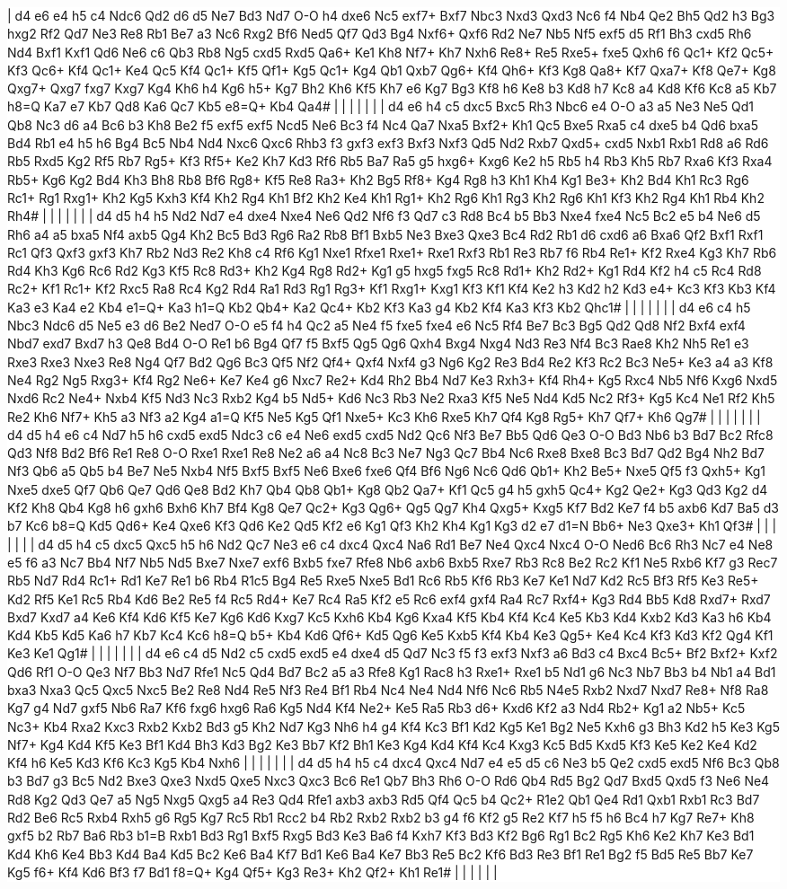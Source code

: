 | d4 e6 e4 h5 c4 Ndc6 Qd2 d6 d5 Ne7 Bd3 Nd7 O-O h4 dxe6 Nc5 exf7+ Bxf7 Nbc3 Nxd3 Qxd3 Nc6 f4 Nb4 Qe2 Bh5 Qd2 h3 Bg3 hxg2 Rf2 Qd7 Ne3 Re8 Rb1 Be7 a3 Nc6 Rxg2 Bf6 Ned5 Qf7 Qd3 Bg4 Nxf6+ Qxf6 Rd2 Ne7 Nb5 Nf5 exf5 d5 Rf1 Bh3 cxd5 Rh6 Nd4 Bxf1 Kxf1 Qd6 Ne6 c6 Qb3 Rb8 Ng5 cxd5 Rxd5 Qa6+ Ke1 Kh8 Nf7+ Kh7 Nxh6 Re8+ Re5 Rxe5+ fxe5 Qxh6 f6 Qc1+ Kf2 Qc5+ Kf3 Qc6+ Kf4 Qc1+ Ke4 Qc5 Kf4 Qc1+ Kf5 Qf1+ Kg5 Qc1+ Kg4 Qb1 Qxb7 Qg6+ Kf4 Qh6+ Kf3 Kg8 Qa8+ Kf7 Qxa7+ Kf8 Qe7+ Kg8 Qxg7+ Qxg7 fxg7 Kxg7 Kg4 Kh6 h4 Kg6 h5+ Kg7 Bh2 Kh6 Kf5 Kh7 e6 Kg7 Bg3 Kf8 h6 Ke8 b3 Kd8 h7 Kc8 a4 Kd8 Kf6 Kc8 a5 Kb7 h8=Q Ka7 e7 Kb7 Qd8 Ka6 Qc7 Kb5 e8=Q+ Kb4 Qa4# |  |  |  |  |  |
| d4 e6 h4 c5 dxc5 Bxc5 Rh3 Nbc6 e4 O-O a3 a5 Ne3 Ne5 Qd1 Qb8 Nc3 d6 a4 Bc6 b3 Kh8 Be2 f5 exf5 exf5 Ncd5 Ne6 Bc3 f4 Nc4 Qa7 Nxa5 Bxf2+ Kh1 Qc5 Bxe5 Rxa5 c4 dxe5 b4 Qd6 bxa5 Bd4 Rb1 e4 h5 h6 Bg4 Bc5 Nb4 Nd4 Nxc6 Qxc6 Rhb3 f3 gxf3 exf3 Bxf3 Nxf3 Qd5 Nd2 Rxb7 Qxd5+ cxd5 Nxb1 Rxb1 Rd8 a6 Rd6 Rb5 Rxd5 Kg2 Rf5 Rb7 Rg5+ Kf3 Rf5+ Ke2 Kh7 Kd3 Rf6 Rb5 Ba7 Ra5 g5 hxg6+ Kxg6 Ke2 h5 Rb5 h4 Rb3 Kh5 Rb7 Rxa6 Kf3 Rxa4 Rb5+ Kg6 Kg2 Bd4 Kh3 Bh8 Rb8 Bf6 Rg8+ Kf5 Re8 Ra3+ Kh2 Bg5 Rf8+ Kg4 Rg8 h3 Kh1 Kh4 Kg1 Be3+ Kh2 Bd4 Kh1 Rc3 Rg6 Rc1+ Rg1 Rxg1+ Kh2 Kg5 Kxh3 Kf4 Kh2 Rg4 Kh1 Bf2 Kh2 Ke4 Kh1 Rg1+ Kh2 Rg6 Kh1 Rg3 Kh2 Rg6 Kh1 Kf3 Kh2 Rg4 Kh1 Rb4 Kh2 Rh4# |  |  |  |  |  |
| d4 d5 h4 h5 Nd2 Nd7 e4 dxe4 Nxe4 Ne6 Qd2 Nf6 f3 Qd7 c3 Rd8 Bc4 b5 Bb3 Nxe4 fxe4 Nc5 Bc2 e5 b4 Ne6 d5 Rh6 a4 a5 bxa5 Nf4 axb5 Qg4 Kh2 Bc5 Bd3 Rg6 Ra2 Rb8 Bf1 Bxb5 Ne3 Bxe3 Qxe3 Bc4 Rd2 Rb1 d6 cxd6 a6 Bxa6 Qf2 Bxf1 Rxf1 Rc1 Qf3 Qxf3 gxf3 Kh7 Rb2 Nd3 Re2 Kh8 c4 Rf6 Kg1 Nxe1 Rfxe1 Rxe1+ Rxe1 Rxf3 Rb1 Re3 Rb7 f6 Rb4 Re1+ Kf2 Rxe4 Kg3 Kh7 Rb6 Rd4 Kh3 Kg6 Rc6 Rd2 Kg3 Kf5 Rc8 Rd3+ Kh2 Kg4 Rg8 Rd2+ Kg1 g5 hxg5 fxg5 Rc8 Rd1+ Kh2 Rd2+ Kg1 Rd4 Kf2 h4 c5 Rc4 Rd8 Rc2+ Kf1 Rc1+ Kf2 Rxc5 Ra8 Rc4 Kg2 Rd4 Ra1 Rd3 Rg1 Rg3+ Kf1 Rxg1+ Kxg1 Kf3 Kf1 Kf4 Ke2 h3 Kd2 h2 Kd3 e4+ Kc3 Kf3 Kb3 Kf4 Ka3 e3 Ka4 e2 Kb4 e1=Q+ Ka3 h1=Q Kb2 Qb4+ Ka2 Qc4+ Kb2 Kf3 Ka3 g4 Kb2 Kf4 Ka3 Kf3 Kb2 Qhc1# |  |  |  |  |  |
| d4 e6 c4 h5 Nbc3 Ndc6 d5 Ne5 e3 d6 Be2 Ned7 O-O e5 f4 h4 Qc2 a5 Ne4 f5 fxe5 fxe4 e6 Nc5 Rf4 Be7 Bc3 Bg5 Qd2 Qd8 Nf2 Bxf4 exf4 Nbd7 exd7 Bxd7 h3 Qe8 Bd4 O-O Re1 b6 Bg4 Qf7 f5 Bxf5 Qg5 Qg6 Qxh4 Bxg4 Nxg4 Nd3 Re3 Nf4 Bc3 Rae8 Kh2 Nh5 Re1 e3 Rxe3 Rxe3 Nxe3 Re8 Ng4 Qf7 Bd2 Qg6 Bc3 Qf5 Nf2 Qf4+ Qxf4 Nxf4 g3 Ng6 Kg2 Re3 Bd4 Re2 Kf3 Rc2 Bc3 Ne5+ Ke3 a4 a3 Kf8 Ne4 Rg2 Ng5 Rxg3+ Kf4 Rg2 Ne6+ Ke7 Ke4 g6 Nxc7 Re2+ Kd4 Rh2 Bb4 Nd7 Ke3 Rxh3+ Kf4 Rh4+ Kg5 Rxc4 Nb5 Nf6 Kxg6 Nxd5 Nxd6 Rc2 Ne4+ Nxb4 Kf5 Nd3 Nc3 Rxb2 Kg4 b5 Nd5+ Kd6 Nc3 Rb3 Ne2 Rxa3 Kf5 Ne5 Nd4 Kd5 Nc2 Rf3+ Kg5 Kc4 Ne1 Rf2 Kh5 Re2 Kh6 Nf7+ Kh5 a3 Nf3 a2 Kg4 a1=Q Kf5 Ne5 Kg5 Qf1 Nxe5+ Kc3 Kh6 Rxe5 Kh7 Qf4 Kg8 Rg5+ Kh7 Qf7+ Kh6 Qg7# |  |  |  |  |  |
| d4 d5 h4 e6 c4 Nd7 h5 h6 cxd5 exd5 Ndc3 c6 e4 Ne6 exd5 cxd5 Nd2 Qc6 Nf3 Be7 Bb5 Qd6 Qe3 O-O Bd3 Nb6 b3 Bd7 Bc2 Rfc8 Qd3 Nf8 Bd2 Bf6 Re1 Re8 O-O Rxe1 Rxe1 Re8 Ne2 a6 a4 Nc8 Bc3 Ne7 Ng3 Qc7 Bb4 Nc6 Rxe8 Bxe8 Bc3 Bd7 Qd2 Bg4 Nh2 Bd7 Nf3 Qb6 a5 Qb5 b4 Be7 Ne5 Nxb4 Nf5 Bxf5 Bxf5 Ne6 Bxe6 fxe6 Qf4 Bf6 Ng6 Nc6 Qd6 Qb1+ Kh2 Be5+ Nxe5 Qf5 f3 Qxh5+ Kg1 Nxe5 dxe5 Qf7 Qb6 Qe7 Qd6 Qe8 Bd2 Kh7 Qb4 Qb8 Qb1+ Kg8 Qb2 Qa7+ Kf1 Qc5 g4 h5 gxh5 Qc4+ Kg2 Qe2+ Kg3 Qd3 Kg2 d4 Kf2 Kh8 Qb4 Kg8 h6 gxh6 Bxh6 Kh7 Bf4 Kg8 Qe7 Qc2+ Kg3 Qg6+ Qg5 Qg7 Kh4 Qxg5+ Kxg5 Kf7 Bd2 Ke7 f4 b5 axb6 Kd7 Ba5 d3 b7 Kc6 b8=Q Kd5 Qd6+ Ke4 Qxe6 Kf3 Qd6 Ke2 Qd5 Kf2 e6 Kg1 Qf3 Kh2 Kh4 Kg1 Kg3 d2 e7 d1=N Bb6+ Ne3 Qxe3+ Kh1 Qf3# |  |  |  |  |  |
| d4 d5 h4 c5 dxc5 Qxc5 h5 h6 Nd2 Qc7 Ne3 e6 c4 dxc4 Qxc4 Na6 Rd1 Be7 Ne4 Qxc4 Nxc4 O-O Ned6 Bc6 Rh3 Nc7 e4 Ne8 e5 f6 a3 Nc7 Bb4 Nf7 Nb5 Nd5 Bxe7 Nxe7 exf6 Bxb5 fxe7 Rfe8 Nb6 axb6 Bxb5 Rxe7 Rb3 Rc8 Be2 Rc2 Kf1 Ne5 Rxb6 Kf7 g3 Rec7 Rb5 Nd7 Rd4 Rc1+ Rd1 Ke7 Re1 b6 Rb4 R1c5 Bg4 Re5 Rxe5 Nxe5 Bd1 Rc6 Rb5 Kf6 Rb3 Ke7 Ke1 Nd7 Kd2 Rc5 Bf3 Rf5 Ke3 Re5+ Kd2 Rf5 Ke1 Rc5 Rb4 Kd6 Be2 Re5 f4 Rc5 Rd4+ Ke7 Rc4 Ra5 Kf2 e5 Rc6 exf4 gxf4 Ra4 Rc7 Rxf4+ Kg3 Rd4 Bb5 Kd8 Rxd7+ Rxd7 Bxd7 Kxd7 a4 Ke6 Kf4 Kd6 Kf5 Ke7 Kg6 Kd6 Kxg7 Kc5 Kxh6 Kb4 Kg6 Kxa4 Kf5 Kb4 Kf4 Kc4 Ke5 Kb3 Kd4 Kxb2 Kd3 Ka3 h6 Kb4 Kd4 Kb5 Kd5 Ka6 h7 Kb7 Kc4 Kc6 h8=Q b5+ Kb4 Kd6 Qf6+ Kd5 Qg6 Ke5 Kxb5 Kf4 Kb4 Ke3 Qg5+ Ke4 Kc4 Kf3 Kd3 Kf2 Qg4 Kf1 Ke3 Ke1 Qg1# |  |  |  |  |  |
| d4 e6 c4 d5 Nd2 c5 cxd5 exd5 e4 dxe4 d5 Qd7 Nc3 f5 f3 exf3 Nxf3 a6 Bd3 c4 Bxc4 Bc5+ Bf2 Bxf2+ Kxf2 Qd6 Rf1 O-O Qe3 Nf7 Bb3 Nd7 Rfe1 Nc5 Qd4 Bd7 Bc2 a5 a3 Rfe8 Kg1 Rac8 h3 Rxe1+ Rxe1 b5 Nd1 g6 Nc3 Nb7 Bb3 b4 Nb1 a4 Bd1 bxa3 Nxa3 Qc5 Qxc5 Nxc5 Be2 Re8 Nd4 Re5 Nf3 Re4 Bf1 Rb4 Nc4 Ne4 Nd4 Nf6 Nc6 Rb5 N4e5 Rxb2 Nxd7 Nxd7 Re8+ Nf8 Ra8 Kg7 g4 Nd7 gxf5 Nb6 Ra7 Kf6 fxg6 hxg6 Ra6 Kg5 Nd4 Kf4 Ne2+ Ke5 Ra5 Rb3 d6+ Kxd6 Kf2 a3 Nd4 Rb2+ Kg1 a2 Nb5+ Kc5 Nc3+ Kb4 Rxa2 Kxc3 Rxb2 Kxb2 Bd3 g5 Kh2 Nd7 Kg3 Nh6 h4 g4 Kf4 Kc3 Bf1 Kd2 Kg5 Ke1 Bg2 Ne5 Kxh6 g3 Bh3 Kd2 h5 Ke3 Kg5 Nf7+ Kg4 Kd4 Kf5 Ke3 Bf1 Kd4 Bh3 Kd3 Bg2 Ke3 Bb7 Kf2 Bh1 Ke3 Kg4 Kd4 Kf4 Kc4 Kxg3 Kc5 Bd5 Kxd5 Kf3 Ke5 Ke2 Ke4 Kd2 Kf4 h6 Ke5 Kd3 Kf6 Kc3 Kg5 Kb4 Nxh6 |  |  |  |  |  |
| d4 d5 h4 h5 c4 dxc4 Qxc4 Nd7 e4 e5 d5 c6 Ne3 b5 Qe2 cxd5 exd5 Nf6 Bc3 Qb8 b3 Bd7 g3 Bc5 Nd2 Bxe3 Qxe3 Nxd5 Qxe5 Nxc3 Qxc3 Bc6 Re1 Qb7 Bh3 Rh6 O-O Rd6 Qb4 Rd5 Bg2 Qd7 Bxd5 Qxd5 f3 Ne6 Ne4 Rd8 Kg2 Qd3 Qe7 a5 Ng5 Nxg5 Qxg5 a4 Re3 Qd4 Rfe1 axb3 axb3 Rd5 Qf4 Qc5 b4 Qc2+ R1e2 Qb1 Qe4 Rd1 Qxb1 Rxb1 Rc3 Bd7 Rd2 Be6 Rc5 Rxb4 Rxh5 g6 Rg5 Kg7 Rc5 Rb1 Rcc2 b4 Rb2 Rxb2 Rxb2 b3 g4 f6 Kf2 g5 Re2 Kf7 h5 f5 h6 Bc4 h7 Kg7 Re7+ Kh8 gxf5 b2 Rb7 Ba6 Rb3 b1=B Rxb1 Bd3 Rg1 Bxf5 Rxg5 Bd3 Ke3 Ba6 f4 Kxh7 Kf3 Bd3 Kf2 Bg6 Rg1 Bc2 Rg5 Kh6 Ke2 Kh7 Ke3 Bd1 Kd4 Kh6 Ke4 Bb3 Kd4 Ba4 Kd5 Bc2 Ke6 Ba4 Kf7 Bd1 Ke6 Ba4 Ke7 Bb3 Re5 Bc2 Kf6 Bd3 Re3 Bf1 Re1 Bg2 f5 Bd5 Re5 Bb7 Ke7 Kg5 f6+ Kf4 Kd6 Bf3 f7 Bd1 f8=Q+ Kg4 Qf5+ Kg3 Re3+ Kh2 Qf2+ Kh1 Re1# |  |  |  |  |  |